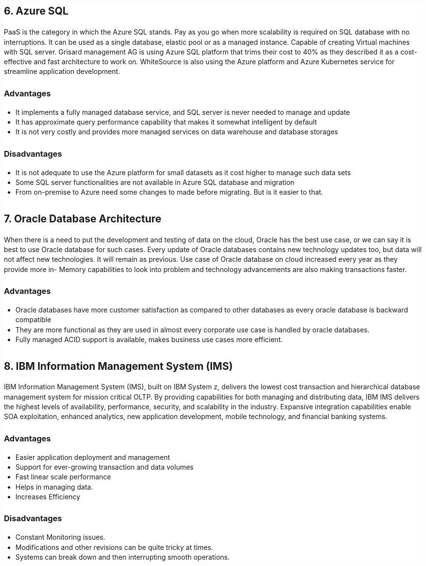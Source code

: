 

## 6. Azure SQL
PaaS is the category in which the Azure SQL  stands. Pay as you go when more scalability is required on SQL database with no interruptions. It can be used as a single database, elastic pool or as a managed instance. Capable of creating Virtual machines with SQL server. Grisard management AG is using Azure SQL platform that trims their cost to 40% as they described it as a cost-effective and fast architecture to work on. WhiteSource is also using the Azure platform and Azure Kubernetes service for streamline application development.
### Advantages
- It implements a fully managed database service, and SQL server is never needed to manage and update
- It has approximate query performance capability that makes it somewhat intelligent by default
- It is not very costly and provides more managed services on data warehouse and database storages
### Disadvantages
- It is not adequate to use the Azure platform for small datasets as it cost higher to manage such data sets
- Some SQL server functionalities are not available in Azure SQL database and migration
- From on-premise to Azure need some changes to made before migrating. But is it easier to that.



## 7. Oracle Database Architecture
When there is a need to put the development and testing of data on the cloud, Oracle has the best use case, or we can say it is best to use Oracle database for such cases. Every update of Oracle databases contains new technology updates too, but data will not affect new technologies. It will remain as previous. Use case of Oracle database on cloud increased every year as they provide more in- Memory capabilities to look into problem and technology advancements are also making transactions faster.
### Advantages
- Oracle databases have more customer satisfaction as compared to other databases as every oracle database is backward compatible
- They are more functional as they are used in almost every corporate use case is handled by oracle databases.
- Fully managed ACID support is available, makes business use cases more efficient.



## 8. IBM Information Management System (IMS)
IBM Information Management System (IMS), built on IBM System z, delivers the lowest cost transaction and hierarchical database management system for mission critical OLTP. By providing capabilities for both managing and distributing data, IBM IMS delivers the highest levels of availability, performance, security, and scalability in the industry. Expansive integration capabilities enable SOA exploitation, enhanced analytics, new application development, mobile technology, and financial banking systems.
### Advantages
- Easier application deployment and management
- Support for ever-growing transaction and data volumes
- Fast linear scale performance
- Helps in managing data.
- Increases Efficiency
### Disadvantages
- Constant Monitoring issues.
- Modifications and other revisions can be quite tricky at times.
- Systems can break down and then interrupting smooth operations.
